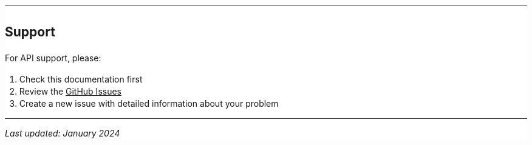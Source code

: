 
---

## Support

For API support, please:

1. Check this documentation first
2. Review the [GitHub Issues](https://github.com/yasinslmz/React_TrainAndWork_Assignment3/issues)
3. Create a new issue with detailed information about your problem

---

*Last updated: January 2024* 